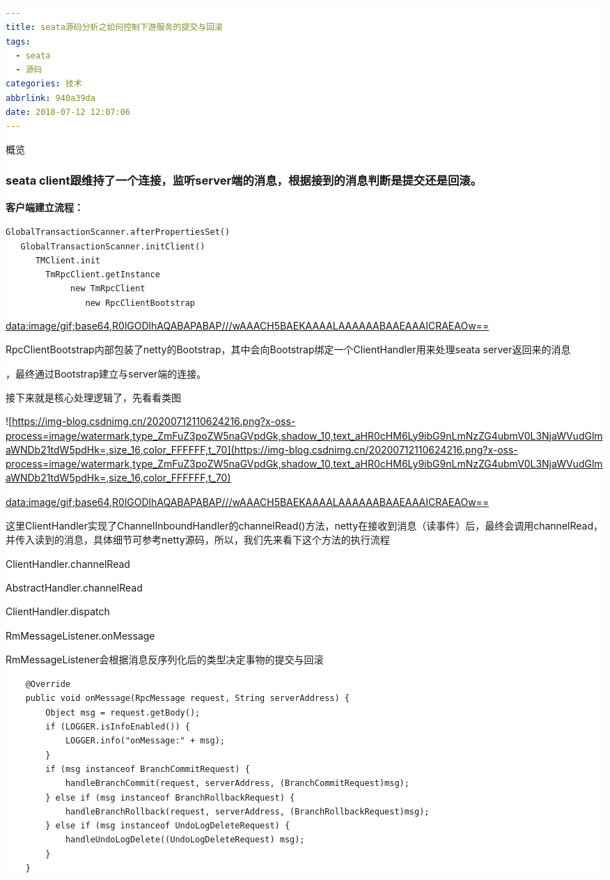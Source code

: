 ```yaml
---
title: seata源码分析之如何控制下游服务的提交与回滚
tags:
  - seata
  - 源码
categories: 技术
abbrlink: 940a39da
date: 2018-07-12 12:07:06
---
```

概览

### seata client跟维持了一个连接，监听server端的消息，根据接到的消息判断是提交还是回滚。

**客户端建立流程：**

```
GlobalTransactionScanner.afterPropertiesSet()
   GlobalTransactionScanner.initClient()
      TMClient.init
        TmRpcClient.getInstance
             new TmRpcClient
                new RpcClientBootstrap
```

[data:image/gif;base64,R0lGODlhAQABAPABAP///wAAACH5BAEKAAAALAAAAAABAAEAAAICRAEAOw==](data:image/gif;base64,R0lGODlhAQABAPABAP///wAAACH5BAEKAAAALAAAAAABAAEAAAICRAEAOw==)

RpcClientBootstrap内部包装了netty的Bootstrap，其中会向Bootstrap绑定一个ClientHandler用来处理seata server返回来的消息

，最终通过Bootstrap建立与server端的连接。

接下来就是核心处理逻辑了，先看看类图

![https://img-blog.csdnimg.cn/20200712110624216.png?x-oss-process=image/watermark,type_ZmFuZ3poZW5naGVpdGk,shadow_10,text_aHR0cHM6Ly9ibG9nLmNzZG4ubmV0L3NjaWVudGlmaWNDb21tdW5pdHk=,size_16,color_FFFFFF,t_70](https://img-blog.csdnimg.cn/20200712110624216.png?x-oss-process=image/watermark,type_ZmFuZ3poZW5naGVpdGk,shadow_10,text_aHR0cHM6Ly9ibG9nLmNzZG4ubmV0L3NjaWVudGlmaWNDb21tdW5pdHk=,size_16,color_FFFFFF,t_70)

[data:image/gif;base64,R0lGODlhAQABAPABAP///wAAACH5BAEKAAAALAAAAAABAAEAAAICRAEAOw==](data:image/gif;base64,R0lGODlhAQABAPABAP///wAAACH5BAEKAAAALAAAAAABAAEAAAICRAEAOw==)

这里ClientHandler实现了ChannelInboundHandler的channelRead()方法，netty在接收到消息（读事件）后，最终会调用channelRead，并传入读到的消息，具体细节可参考netty源码，所以，我们先来看下这个方法的执行流程

ClientHandler.channelRead

AbstractHandler.channelRead

ClientHandler.dispatch

RmMessageListener.onMessage

RmMessageListener会根据消息反序列化后的类型决定事物的提交与回滚

```
    @Override
    public void onMessage(RpcMessage request, String serverAddress) {
        Object msg = request.getBody();
        if (LOGGER.isInfoEnabled()) {
            LOGGER.info("onMessage:" + msg);
        }
        if (msg instanceof BranchCommitRequest) {
            handleBranchCommit(request, serverAddress, (BranchCommitRequest)msg);
        } else if (msg instanceof BranchRollbackRequest) {
            handleBranchRollback(request, serverAddress, (BranchRollbackRequest)msg);
        } else if (msg instanceof UndoLogDeleteRequest) {
            handleUndoLogDelete((UndoLogDeleteRequest) msg);
        }
    }
```
